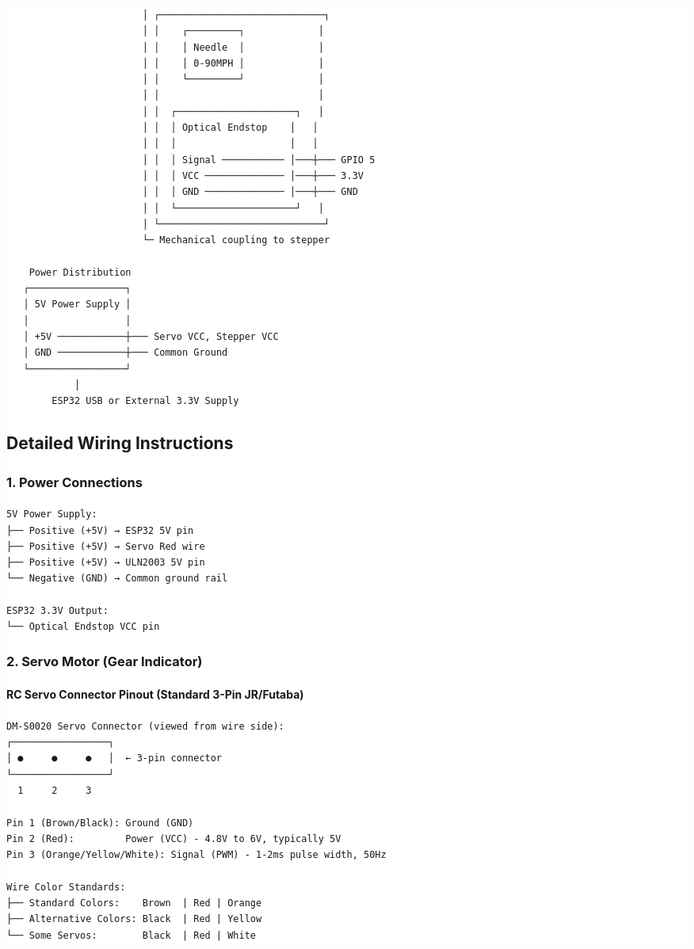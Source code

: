 ```
                        │ ┌─────────────────────────────┐
                        │ │    ┌─────────┐             │
                        │ │    │ Needle  │             │
                        │ │    │ 0-90MPH │             │
                        │ │    └─────────┘             │
                        │ │                            │
                        │ │  ┌─────────────────────┐   │
                        │ │  │ Optical Endstop    │   │
                        │ │  │                    │   │
                        │ │  │ Signal ─────────── │───┼─── GPIO 5
                        │ │  │ VCC ────────────── │───┼─── 3.3V
                        │ │  │ GND ────────────── │───┼─── GND
                        │ │  └─────────────────────┘   │
                        │ └─────────────────────────────┘
                        └─ Mechanical coupling to stepper

    Power Distribution
   ┌─────────────────┐
   │ 5V Power Supply │
   │                 │
   │ +5V ────────────┼─── Servo VCC, Stepper VCC
   │ GND ────────────┼─── Common Ground
   └─────────────────┘
            │
        ESP32 USB or External 3.3V Supply
```

## Detailed Wiring Instructions

### 1. Power Connections
```
5V Power Supply:
├── Positive (+5V) → ESP32 5V pin
├── Positive (+5V) → Servo Red wire
├── Positive (+5V) → ULN2003 5V pin
└── Negative (GND) → Common ground rail

ESP32 3.3V Output:
└── Optical Endstop VCC pin
```

### 2. Servo Motor (Gear Indicator)

#### RC Servo Connector Pinout (Standard 3-Pin JR/Futaba)
```
DM-S0020 Servo Connector (viewed from wire side):
┌─────────────────┐
│ ●     ●     ●   │  ← 3-pin connector
└─────────────────┘
  1     2     3

Pin 1 (Brown/Black): Ground (GND)
Pin 2 (Red):         Power (VCC) - 4.8V to 6V, typically 5V
Pin 3 (Orange/Yellow/White): Signal (PWM) - 1-2ms pulse width, 50Hz

Wire Color Standards:
├── Standard Colors:    Brown  | Red | Orange
├── Alternative Colors: Black  | Red | Yellow
└── Some Servos:        Black  | Red | White
```
